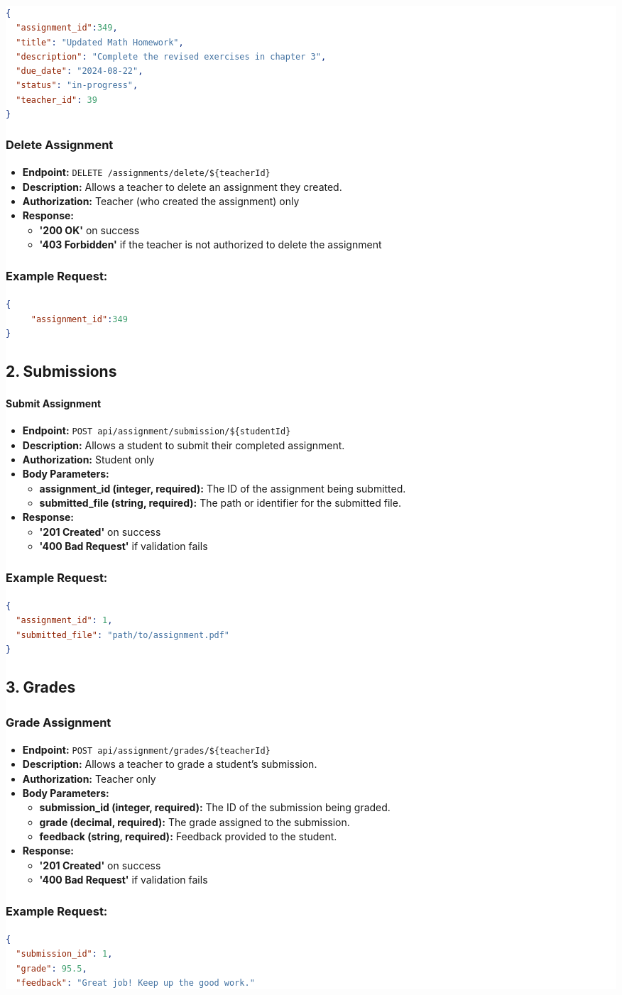 ```json
{
  "assignment_id":349,
  "title": "Updated Math Homework",
  "description": "Complete the revised exercises in chapter 3",
  "due_date": "2024-08-22",
  "status": "in-progress",
  "teacher_id": 39
}
```
### Delete Assignment
- **Endpoint:** `DELETE /assignments/delete/${teacherId}`
- **Description:** Allows a teacher to delete an assignment they created.
- **Authorization:** Teacher (who created the assignment) only
- **Response:**
     - **'200 OK'** on success
     - **'403 Forbidden'** if the teacher is not authorized to delete the assignment
### Example Request:
```json
{
     "assignment_id":349
}
```
## 2. Submissions
#### Submit Assignment
- **Endpoint:** `POST api/assignment/submission/${studentId}`
- **Description:** Allows a student to submit their completed assignment.
- **Authorization:** Student only
- **Body Parameters:**
     - **assignment_id (integer, required):** The ID of the assignment being submitted.
     - **submitted_file (string, required):** The path or identifier for the submitted file.
- **Response:**
     - **'201 Created'** on success
     - **'400 Bad Request'** if validation fails
### Example Request:
```json
{
  "assignment_id": 1,
  "submitted_file": "path/to/assignment.pdf"
}
```
## 3. Grades
### Grade Assignment
- **Endpoint:** `POST api/assignment/grades/${teacherId}`
- **Description:** Allows a teacher to grade a student’s submission.
- **Authorization:** Teacher only
- **Body Parameters:**
     - **submission_id (integer, required):** The ID of the submission being graded.
     - **grade (decimal, required):** The grade assigned to the submission.
     - **feedback (string, required):** Feedback provided to the student.
- **Response:**
     - **'201 Created'** on success
     - **'400 Bad Request'** if validation fails
### Example Request:
```json
{
  "submission_id": 1,
  "grade": 95.5,
  "feedback": "Great job! Keep up the good work."
```